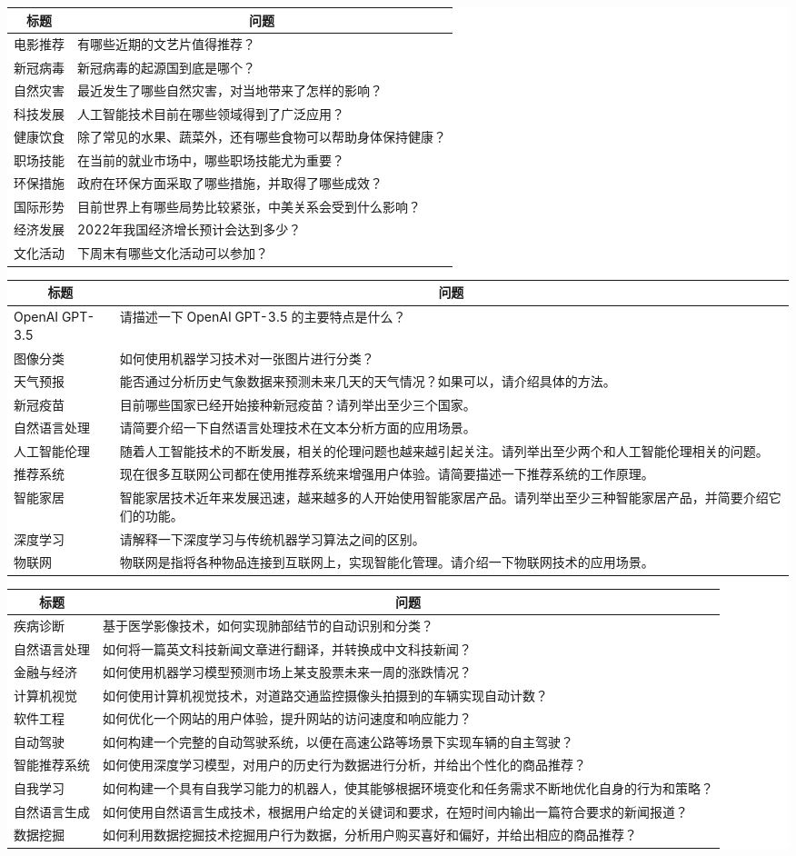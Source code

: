|标题|问题|
|---|---|
|电影推荐|有哪些近期的文艺片值得推荐？|
|新冠病毒|新冠病毒的起源国到底是哪个？|
|自然灾害|最近发生了哪些自然灾害，对当地带来了怎样的影响？|
|科技发展|人工智能技术目前在哪些领域得到了广泛应用？|
|健康饮食|除了常见的水果、蔬菜外，还有哪些食物可以帮助身体保持健康？|
|职场技能|在当前的就业市场中，哪些职场技能尤为重要？|
|环保措施|政府在环保方面采取了哪些措施，并取得了哪些成效？|
|国际形势|目前世界上有哪些局势比较紧张，中美关系会受到什么影响？|
|经济发展|2022年我国经济增长预计会达到多少？|
|文化活动|下周末有哪些文化活动可以参加？|

|标题|问题|
|---|---|
|OpenAI GPT-3.5 | 请描述一下 OpenAI GPT-3.5 的主要特点是什么？|
|图像分类|如何使用机器学习技术对一张图片进行分类？|
|天气预报|能否通过分析历史气象数据来预测未来几天的天气情况？如果可以，请介绍具体的方法。|
|新冠疫苗|目前哪些国家已经开始接种新冠疫苗？请列举出至少三个国家。|
|自然语言处理|请简要介绍一下自然语言处理技术在文本分析方面的应用场景。|
|人工智能伦理|随着人工智能技术的不断发展，相关的伦理问题也越来越引起关注。请列举出至少两个和人工智能伦理相关的问题。|
|推荐系统|现在很多互联网公司都在使用推荐系统来增强用户体验。请简要描述一下推荐系统的工作原理。|
|智能家居|智能家居技术近年来发展迅速，越来越多的人开始使用智能家居产品。请列举出至少三种智能家居产品，并简要介绍它们的功能。|
|深度学习|请解释一下深度学习与传统机器学习算法之间的区别。|
|物联网|物联网是指将各种物品连接到互联网上，实现智能化管理。请介绍一下物联网技术的应用场景。|

| 标题                                                     | 问题                                                                                                                                                             |
|----------------------------------------------------------|------------------------------------------------------------------------------------------------------------------------------------------------------------------|
| 疾病诊断                                                 | 基于医学影像技术，如何实现肺部结节的自动识别和分类？                                                                                                             |
| 自然语言处理                                           | 如何将一篇英文科技新闻文章进行翻译，并转换成中文科技新闻？                                                                                                       |
| 金融与经济                                               | 如何使用机器学习模型预测市场上某支股票未来一周的涨跌情况？                                                                                                         |
| 计算机视觉                                               | 如何使用计算机视觉技术，对道路交通监控摄像头拍摄到的车辆实现自动计数？                                                                                           |
| 软件工程                                                 | 如何优化一个网站的用户体验，提升网站的访问速度和响应能力？                                                                                                       |
| 自动驾驶                                                 | 如何构建一个完整的自动驾驶系统，以便在高速公路等场景下实现车辆的自主驾驶？                                                                                     |
| 智能推荐系统                                             | 如何使用深度学习模型，对用户的历史行为数据进行分析，并给出个性化的商品推荐？                                                                                   |
| 自我学习                                                 | 如何构建一个具有自我学习能力的机器人，使其能够根据环境变化和任务需求不断地优化自身的行为和策略？                                                             |
| 自然语言生成                                             | 如何使用自然语言生成技术，根据用户给定的关键词和要求，在短时间内输出一篇符合要求的新闻报道？                                                                   |
| 数据挖掘                                                 | 如何利用数据挖掘技术挖掘用户行为数据，分析用户购买喜好和偏好，并给出相应的商品推荐？                                                                           |
